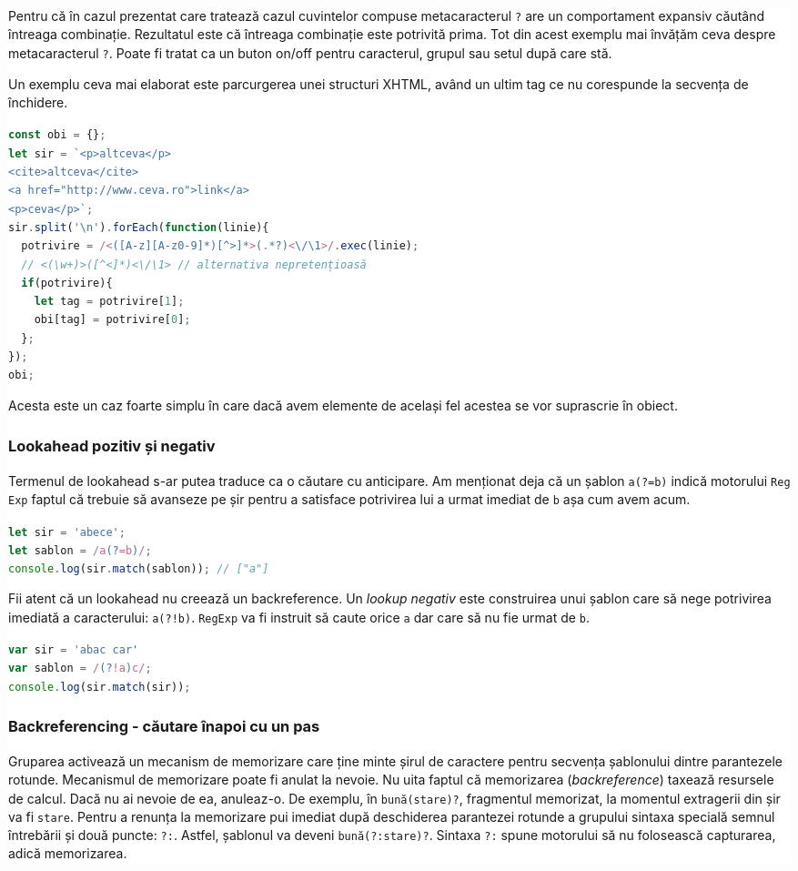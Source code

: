 Pentru că în cazul prezentat care tratează cazul cuvintelor compuse metacaracterul `?` are un comportament expansiv căutând întreaga combinație. Rezultatul este că întreaga combinație este potrivită prima. Tot din acest exemplu mai învățăm ceva despre metacaracterul `?`. Poate fi tratat ca un buton on/off pentru caracterul, grupul sau setul după care stă.

Un exemplu ceva mai elaborat este parcurgerea unei structuri XHTML, având un ultim tag ce nu corespunde la secvența de închidere.

```javascript
const obi = {};
let sir = `<p>altceva</p>
<cite>altceva</cite>
<a href="http://www.ceva.ro">link</a>
<p>ceva</p>`;
sir.split('\n').forEach(function(linie){
  potrivire = /<([A-z][A-z0-9]*)[^>]*>(.*?)<\/\1>/.exec(linie);
  // <(\w+)>([^<]*)<\/\1> // alternativa nepretențioasă
  if(potrivire){
    let tag = potrivire[1];
    obi[tag] = potrivire[0];
  };
});
obi;
```

Acesta este un caz foarte simplu în care dacă avem elemente de același fel acestea se vor suprascrie în obiect.

### Lookahead pozitiv și negativ

Termenul de lookahead s-ar putea traduce ca o căutare cu anticipare. Am menționat deja că un șablon `a(?=b)` indică motorului `RegExp` faptul că trebuie să avanseze pe șir pentru a satisface potrivirea lui a urmat imediat de `b` așa cum avem acum.

```javascript
let sir = 'abece';
let sablon = /a(?=b)/;
console.log(sir.match(sablon)); // ["a"]
```

Fii atent că un lookahead nu creează un backreference. Un *lookup negativ* este construirea unui șablon care să nege potrivirea imediată a caracterului: `a(?!b)`. `RegExp` va fi instruit să caute orice `a` dar care să nu fie urmat de `b`.

```javascript
var sir = 'abac car'
var sablon = /(?!a)c/;
console.log(sir.match(sir));
```

### Backreferencing - căutare înapoi cu un pas

Gruparea activează un mecanism de memorizare care ține minte șirul de caractere pentru secvența șablonului dintre parantezele rotunde. Mecanismul de memorizare poate fi anulat la nevoie. Nu uita faptul că memorizarea (*backreference*) taxează resursele de calcul. Dacă nu ai nevoie de ea, anuleaz-o. De exemplu, în `bună(stare)?`, fragmentul memorizat, la momentul extragerii din șir va fi `stare`. Pentru a renunța la memorizare pui imediat după deschiderea parantezei rotunde a grupului sintaxa specială semnul întrebării și două puncte: `?:`. Astfel, șablonul va deveni `bună(?:stare)?`. Sintaxa `?:` spune motorului să nu folosească capturarea, adică memorizarea.
